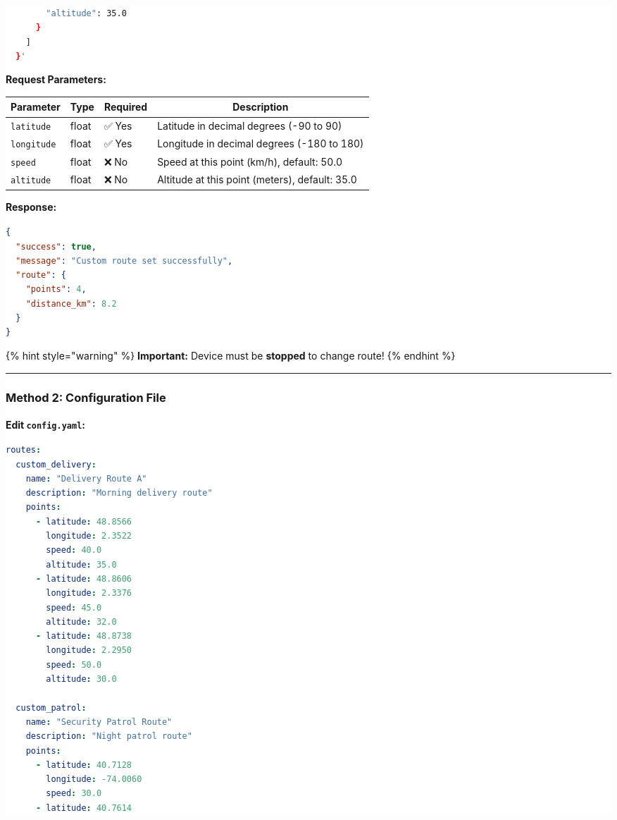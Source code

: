 ```bash
        "altitude": 35.0
      }
    ]
  }'
```

**Request Parameters:**

| Parameter | Type | Required | Description |
|-----------|------|----------|-------------|
| `latitude` | float | ✅ Yes | Latitude in decimal degrees (-90 to 90) |
| `longitude` | float | ✅ Yes | Longitude in decimal degrees (-180 to 180) |
| `speed` | float | ❌ No | Speed at this point (km/h), default: 50.0 |
| `altitude` | float | ❌ No | Altitude at this point (meters), default: 35.0 |

**Response:**
```json
{
  "success": true,
  "message": "Custom route set successfully",
  "route": {
    "points": 4,
    "distance_km": 8.2
  }
}
```

{% hint style="warning" %}
**Important:** Device must be **stopped** to change route!
{% endhint %}

---

### Method 2: Configuration File

**Edit `config.yaml`:**

```yaml
routes:
  custom_delivery:
    name: "Delivery Route A"
    description: "Morning delivery route"
    points:
      - latitude: 48.8566
        longitude: 2.3522
        speed: 40.0
        altitude: 35.0
      - latitude: 48.8606
        longitude: 2.3376
        speed: 45.0
        altitude: 32.0
      - latitude: 48.8738
        longitude: 2.2950
        speed: 50.0
        altitude: 30.0

  custom_patrol:
    name: "Security Patrol Route"
    description: "Night patrol route"
    points:
      - latitude: 40.7128
        longitude: -74.0060
        speed: 30.0
      - latitude: 40.7614
```